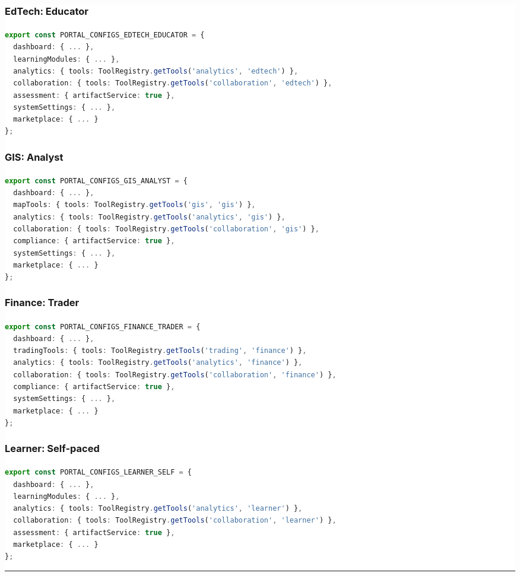 ### EdTech: Educator
```typescript
export const PORTAL_CONFIGS_EDTECH_EDUCATOR = {
  dashboard: { ... },
  learningModules: { ... },
  analytics: { tools: ToolRegistry.getTools('analytics', 'edtech') },
  collaboration: { tools: ToolRegistry.getTools('collaboration', 'edtech') },
  assessment: { artifactService: true },
  systemSettings: { ... },
  marketplace: { ... }
};
```

### GIS: Analyst
```typescript
export const PORTAL_CONFIGS_GIS_ANALYST = {
  dashboard: { ... },
  mapTools: { tools: ToolRegistry.getTools('gis', 'gis') },
  analytics: { tools: ToolRegistry.getTools('analytics', 'gis') },
  collaboration: { tools: ToolRegistry.getTools('collaboration', 'gis') },
  compliance: { artifactService: true },
  systemSettings: { ... },
  marketplace: { ... }
};
```

### Finance: Trader
```typescript
export const PORTAL_CONFIGS_FINANCE_TRADER = {
  dashboard: { ... },
  tradingTools: { tools: ToolRegistry.getTools('trading', 'finance') },
  analytics: { tools: ToolRegistry.getTools('analytics', 'finance') },
  collaboration: { tools: ToolRegistry.getTools('collaboration', 'finance') },
  compliance: { artifactService: true },
  systemSettings: { ... },
  marketplace: { ... }
};
```

### Learner: Self-paced
```typescript
export const PORTAL_CONFIGS_LEARNER_SELF = {
  dashboard: { ... },
  learningModules: { ... },
  analytics: { tools: ToolRegistry.getTools('analytics', 'learner') },
  collaboration: { tools: ToolRegistry.getTools('collaboration', 'learner') },
  assessment: { artifactService: true },
  marketplace: { ... }
};
```

---
